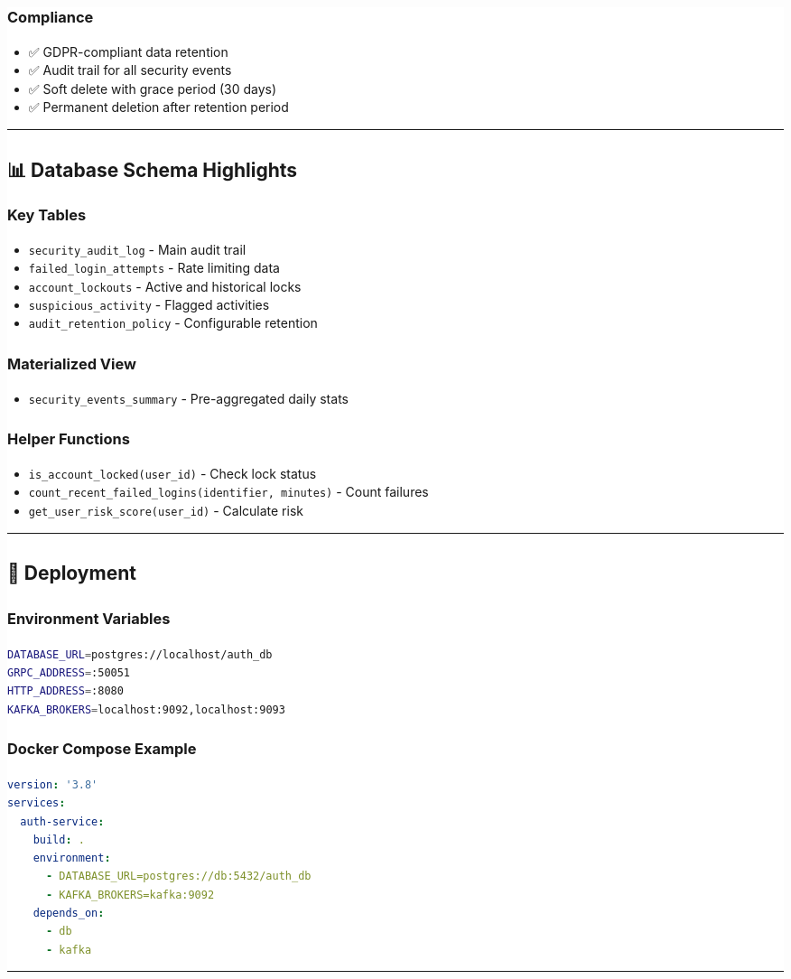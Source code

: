 ### Compliance
- ✅ GDPR-compliant data retention
- ✅ Audit trail for all security events
- ✅ Soft delete with grace period (30 days)
- ✅ Permanent deletion after retention period

---

## 📊 Database Schema Highlights

### Key Tables
- `security_audit_log` - Main audit trail
- `failed_login_attempts` - Rate limiting data
- `account_lockouts` - Active and historical locks
- `suspicious_activity` - Flagged activities
- `audit_retention_policy` - Configurable retention

### Materialized View
- `security_events_summary` - Pre-aggregated daily stats

### Helper Functions
- `is_account_locked(user_id)` - Check lock status
- `count_recent_failed_logins(identifier, minutes)` - Count failures
- `get_user_risk_score(user_id)` - Calculate risk

---

## 🚀 Deployment

### Environment Variables
```bash
DATABASE_URL=postgres://localhost/auth_db
GRPC_ADDRESS=:50051
HTTP_ADDRESS=:8080
KAFKA_BROKERS=localhost:9092,localhost:9093
```

### Docker Compose Example
```yaml
version: '3.8'
services:
  auth-service:
    build: .
    environment:
      - DATABASE_URL=postgres://db:5432/auth_db
      - KAFKA_BROKERS=kafka:9092
    depends_on:
      - db
      - kafka
```

---
